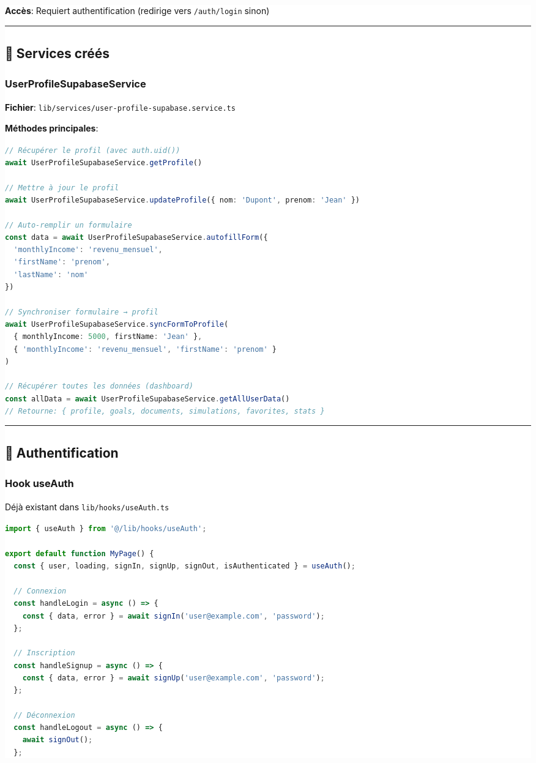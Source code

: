 **Accès**: Requiert authentification (redirige vers `/auth/login` sinon)

---

## 🔧 Services créés

### UserProfileSupabaseService

**Fichier**: `lib/services/user-profile-supabase.service.ts`

**Méthodes principales**:

```typescript
// Récupérer le profil (avec auth.uid())
await UserProfileSupabaseService.getProfile()

// Mettre à jour le profil
await UserProfileSupabaseService.updateProfile({ nom: 'Dupont', prenom: 'Jean' })

// Auto-remplir un formulaire
const data = await UserProfileSupabaseService.autofillForm({
  'monthlyIncome': 'revenu_mensuel',
  'firstName': 'prenom',
  'lastName': 'nom'
})

// Synchroniser formulaire → profil
await UserProfileSupabaseService.syncFormToProfile(
  { monthlyIncome: 5000, firstName: 'Jean' },
  { 'monthlyIncome': 'revenu_mensuel', 'firstName': 'prenom' }
)

// Récupérer toutes les données (dashboard)
const allData = await UserProfileSupabaseService.getAllUserData()
// Retourne: { profile, goals, documents, simulations, favorites, stats }
```

---

## 🔐 Authentification

### Hook useAuth

Déjà existant dans `lib/hooks/useAuth.ts`

```typescript
import { useAuth } from '@/lib/hooks/useAuth';

export default function MyPage() {
  const { user, loading, signIn, signUp, signOut, isAuthenticated } = useAuth();

  // Connexion
  const handleLogin = async () => {
    const { data, error } = await signIn('user@example.com', 'password');
  };

  // Inscription
  const handleSignup = async () => {
    const { data, error } = await signUp('user@example.com', 'password');
  };

  // Déconnexion
  const handleLogout = async () => {
    await signOut();
  };
```